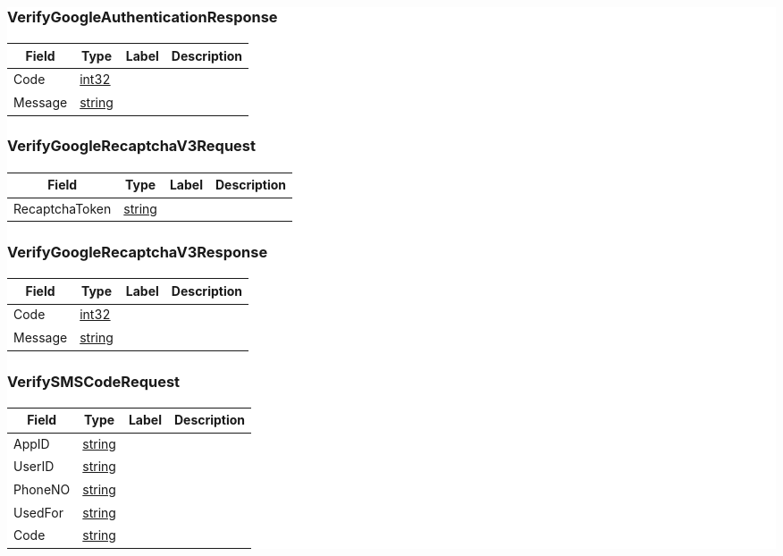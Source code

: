 ### VerifyGoogleAuthenticationResponse



| Field | Type | Label | Description |
| ----- | ---- | ----- | ----------- |
| Code | [int32](#int32) |  |  |
| Message | [string](#string) |  |  |






<a name="third-gateway-v1-VerifyGoogleRecaptchaV3Request"></a>

### VerifyGoogleRecaptchaV3Request



| Field | Type | Label | Description |
| ----- | ---- | ----- | ----------- |
| RecaptchaToken | [string](#string) |  |  |






<a name="third-gateway-v1-VerifyGoogleRecaptchaV3Response"></a>

### VerifyGoogleRecaptchaV3Response



| Field | Type | Label | Description |
| ----- | ---- | ----- | ----------- |
| Code | [int32](#int32) |  |  |
| Message | [string](#string) |  |  |






<a name="third-gateway-v1-VerifySMSCodeRequest"></a>

### VerifySMSCodeRequest



| Field | Type | Label | Description |
| ----- | ---- | ----- | ----------- |
| AppID | [string](#string) |  |  |
| UserID | [string](#string) |  |  |
| PhoneNO | [string](#string) |  |  |
| UsedFor | [string](#string) |  |  |
| Code | [string](#string) |  |  |
